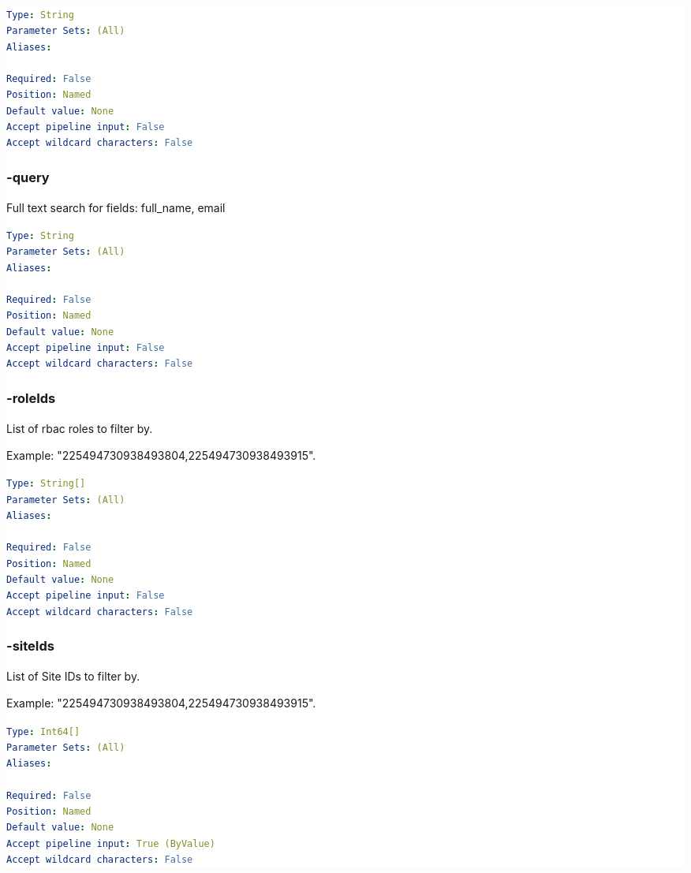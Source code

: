 ```yaml
Type: String
Parameter Sets: (All)
Aliases:

Required: False
Position: Named
Default value: None
Accept pipeline input: False
Accept wildcard characters: False
```

### -query
Full text search for fields: full_name, email

```yaml
Type: String
Parameter Sets: (All)
Aliases:

Required: False
Position: Named
Default value: None
Accept pipeline input: False
Accept wildcard characters: False
```

### -roleIds
List of rbac roles to filter by.

Example: "225494730938493804,225494730938493915".

```yaml
Type: String[]
Parameter Sets: (All)
Aliases:

Required: False
Position: Named
Default value: None
Accept pipeline input: False
Accept wildcard characters: False
```

### -siteIds
List of Site IDs to filter by.

Example: "225494730938493804,225494730938493915".

```yaml
Type: Int64[]
Parameter Sets: (All)
Aliases:

Required: False
Position: Named
Default value: None
Accept pipeline input: True (ByValue)
Accept wildcard characters: False
```
